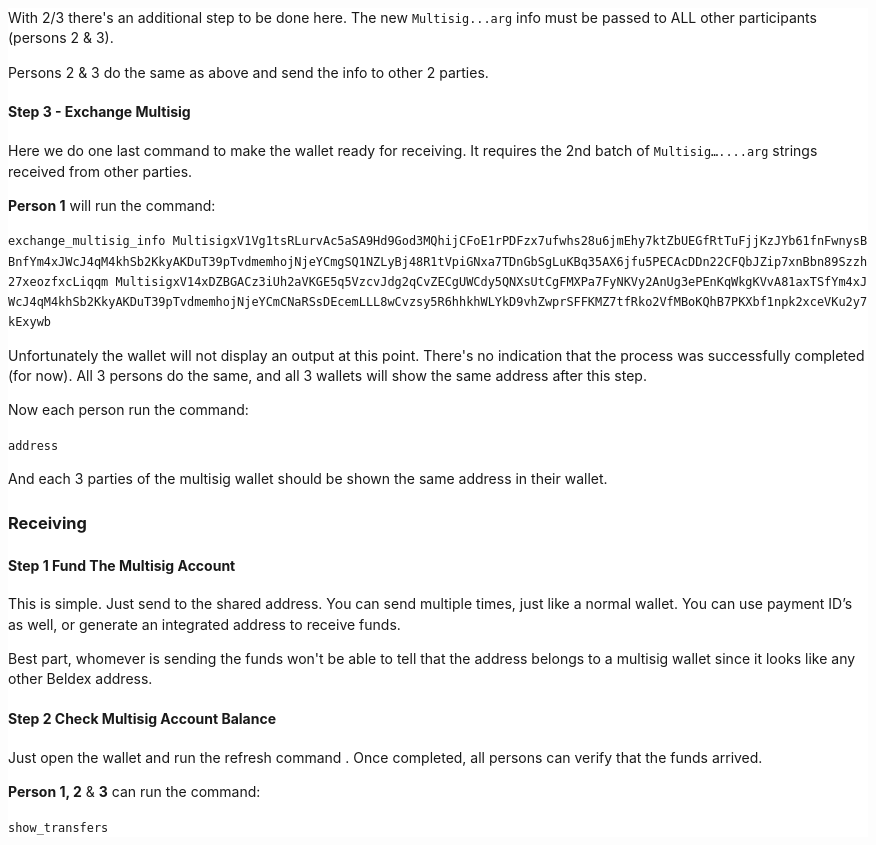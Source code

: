With 2/3 there's an additional step to be done here. The new `Multisig...arg` info must be passed to ALL other participants (persons 2 & 3).

Persons 2 & 3 do the same as above and send the info to other 2 parties.

#### Step 3 - Exchange Multisig <a href="#step-3-finalize-multisig" id="step-3-finalize-multisig"></a>

Here we do one last command to make the wallet ready for receiving. It requires the 2nd batch of `Multisig…....arg` strings received from other parties.

**Person 1** will run the command:

```
exchange_multisig_info MultisigxV1Vg1tsRLurvAc5aSA9Hd9God3MQhijCFoE1rPDFzx7ufwhs28u6jmEhy7ktZbUEGfRtTuFjjKzJYb61fnFwnysBBnfYm4xJWcJ4qM4khSb2KkyAKDuT39pTvdmemhojNjeYCmgSQ1NZLyBj48R1tVpiGNxa7TDnGbSgLuKBq35AX6jfu5PECAcDDn22CFQbJZip7xnBbn89Szzh27xeozfxcLiqqm MultisigxV14xDZBGACz3iUh2aVKGE5q5VzcvJdg2qCvZECgUWCdy5QNXsUtCgFMXPa7FyNKVy2AnUg3ePEnKqWkgKVvA81axTSfYm4xJWcJ4qM4khSb2KkyAKDuT39pTvdmemhojNjeYCmCNaRSsDEcemLLL8wCvzsy5R6hhkhWLYkD9vhZwprSFFKMZ7tfRko2VfMBoKQhB7PKXbf1npk2xceVKu2y7kExywb
```

Unfortunately the wallet will not display an output at this point. There's no indication that the process was successfully completed (for now). All 3 persons do the same, and all 3 wallets will show the same address after this step.

Now each person run the command:

```
address
```

And each 3 parties of the multisig wallet should be shown the same address in their wallet.

### Receiving <a href="#receiving" id="receiving"></a>

#### Step 1 Fund The Multisig Account <a href="#step-1-fund-the-multisig-account" id="step-1-fund-the-multisig-account"></a>

This is simple. Just send to the shared address. You can send multiple times, just like a normal wallet. You can use payment ID’s as well, or generate an integrated address to receive funds.

Best part, whomever is sending the funds won't be able to tell that the address belongs to a multisig wallet since it looks like any other Beldex address.

#### Step 2 Check Multisig Account Balance <a href="#step-2-check-multisig-account-balance" id="step-2-check-multisig-account-balance"></a>

Just open the wallet and run the refresh command . Once completed, all persons can verify that the funds arrived.

**Person 1, 2** & **3** can run the command:

```
show_transfers
```
